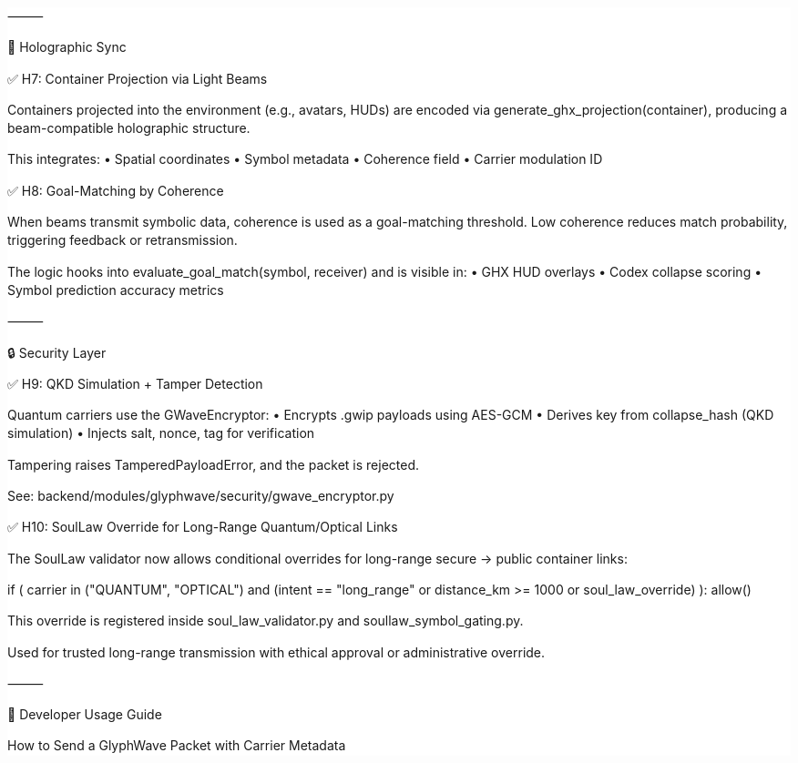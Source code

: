 ⸻

🌈 Holographic Sync

✅ H7: Container Projection via Light Beams

Containers projected into the environment (e.g., avatars, HUDs) are encoded via generate_ghx_projection(container), producing a beam-compatible holographic structure.

This integrates:
	•	Spatial coordinates
	•	Symbol metadata
	•	Coherence field
	•	Carrier modulation ID

✅ H8: Goal-Matching by Coherence

When beams transmit symbolic data, coherence is used as a goal-matching threshold. Low coherence reduces match probability, triggering feedback or retransmission.

The logic hooks into evaluate_goal_match(symbol, receiver) and is visible in:
	•	GHX HUD overlays
	•	Codex collapse scoring
	•	Symbol prediction accuracy metrics

⸻

🔒 Security Layer

✅ H9: QKD Simulation + Tamper Detection

Quantum carriers use the GWaveEncryptor:
	•	Encrypts .gwip payloads using AES-GCM
	•	Derives key from collapse_hash (QKD simulation)
	•	Injects salt, nonce, tag for verification

Tampering raises TamperedPayloadError, and the packet is rejected.

See: backend/modules/glyphwave/security/gwave_encryptor.py

✅ H10: SoulLaw Override for Long-Range Quantum/Optical Links

The SoulLaw validator now allows conditional overrides for long-range secure → public container links:

if (
  carrier in ("QUANTUM", "OPTICAL") and
  (intent == "long_range" or distance_km >= 1000 or soul_law_override)
):
  allow()

This override is registered inside soul_law_validator.py and soullaw_symbol_gating.py.

Used for trusted long-range transmission with ethical approval or administrative override.

⸻

🧪 Developer Usage Guide

How to Send a GlyphWave Packet with Carrier Metadata
